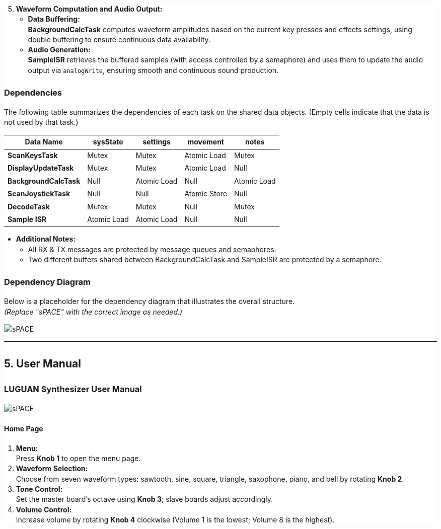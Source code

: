5. **Waveform Computation and Audio Output:**
   - **Data Buffering:**  
     **BackgroundCalcTask** computes waveform amplitudes based on the current key presses and effects settings, using double buffering to ensure continuous data availability.
   - **Audio Generation:**  
     **SampleISR** retrieves the buffered samples (with access controlled by a semaphore) and uses them to update the audio output via `analogWrite`, ensuring smooth and continuous sound production.

### Dependencies

The following table summarizes the dependencies of each task on the shared data objects. (Empty cells indicate that the data is not used by that task.)

| Data Name             | sysState   | settings    | movement      | notes         |
|-----------------------|------------|-------------|---------------|---------------|
| **ScanKeysTask**      | Mutex      | Mutex       | Atomic Load   | Mutex         |
| **DisplayUpdateTask** | Mutex      | Mutex       | Atomic Load   | Null          |
| **BackgroundCalcTask**| Null       | Atomic Load | Null          | Atomic Load   |
| **ScanJoystickTask**  | Null       | Null        | Atomic Store  | Null          |
| **DecodeTask**        | Mutex      | Mutex       | Null          | Mutex         |
| **Sample ISR**        | Atomic Load| Atomic Load | Null          | Null          |

- **Additional Notes:**  
  - All RX & TX messages are protected by message queues and semaphores.
  - Two different buffers shared between BackgroundCalcTask and SampleISR are protected by a semaphore.

### Dependency Diagram

Below is a placeholder for the dependency diagram that illustrates the overall structure.  
*(Replace "sPACE" with the correct image as needed.)*

![sPACE](https://github.com/Shiyizhuanshi/ES-synth-starter-Han/assets/105670417/c6b2db20-d41d-4658-b8cd-a84e755536b1)

---

## 5. User Manual

### LUGUAN Synthesizer User Manual

![sPACE](sPACE)

#### Home Page
1. **Menu:**  
   Press **Knob 1** to open the menu page.
2. **Waveform Selection:**  
   Choose from seven waveform types: sawtooth, sine, square, triangle, saxophone, piano, and bell by rotating **Knob 2**.
3. **Tone Control:**  
   Set the master board’s octave using **Knob 3**; slave boards adjust accordingly.
4. **Volume Control:**  
   Increase volume by rotating **Knob 4** clockwise (Volume 1 is the lowest; Volume 8 is the highest).
